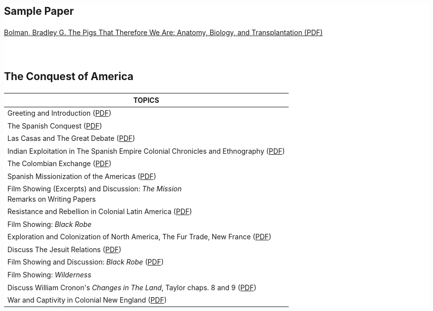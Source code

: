<h2 class="subhead">Sample Paper</h2>
<p><a href="MITSTS_330S13_BolmModePigs.pdf">Bolman, Bradley G. The Pigs That Therefore We Are: Anatomy, Biology, and Transplantation (PDF)</a></p>
</br>
<h2 id="course16">The Conquest of America</h2>

<table class="tablewidth75" summary="See table caption for summary.">
<thead>
<tr>
<th scope="col">TOPICS</th>
</tr>
</thead>
<tbody>
<tr class="row">
<td>Greeting and Introduction (<a href="lec1.pdf">PDF</a>)</td>
</tr>
<tr class="alt-row">
<td>The Spanish Conquest (<a href="lec2.pdf">PDF</a>)</td>
</tr>
<tr class="row">
<td>Las Casas and The Great Debate (<a href="lec3.pdf">PDF</a>)</td>
</tr>
<tr class="alt-row">
<td>Indian Exploitation in The Spanish Empire Colonial Chronicles and Ethnography (<a href="lec4.pdf">PDF</a>)</td>
</tr>
<tr class="row">
<td>The Colombian Exchange (<a href="lec5.pdf">PDF</a>)</td>
</tr>
<tr class="alt-row">
<td>Spanish Missionization of the Americas (<a href="lec6.pdf">PDF</a>)</td>
</tr>
<tr class="row">
<td>Film Showing (Excerpts) and Discussion:&nbsp;<em>The Mission</em><br />Remarks on Writing Papers</td>
</tr>
<tr class="alt-row">
<td>Resistance and Rebellion in Colonial Latin America (<a href="lec8.pdf">PDF</a>)</td>
</tr>
<tr class="row">
<td>Film Showing:&nbsp;<em>Black Robe</em></td>
</tr>
<tr class="alt-row">
<td>Exploration and Colonization of North America, The Fur Trade, New France (<a href="lec10.pdf">PDF</a>)</td>
</tr>
<tr class="row">
<td>Discuss The Jesuit Relations (<a href="lec11.pdf">PDF</a>)</td>
</tr>
<tr class="alt-row">
<td>Film Showing and Discussion:&nbsp;<em>Black Robe</em>&nbsp;(<a href="lec12.pdf">PDF</a>)</td>
</tr>
<tr class="row">
<td>Film Showing:&nbsp;<em>Wilderness</em></td>
</tr>
<tr class="alt-row">
<td>Discuss William Cronon's&nbsp;<em>Changes in The Land</em>, Taylor chaps. 8 and 9 (<a href="lec14.pdf">PDF</a>)</td>
</tr>
<tr class="row">
<td>War and Captivity in Colonial New England (<a href="lec15.pdf">PDF</a>)</td>
</tr>
<tr class="alt-row">